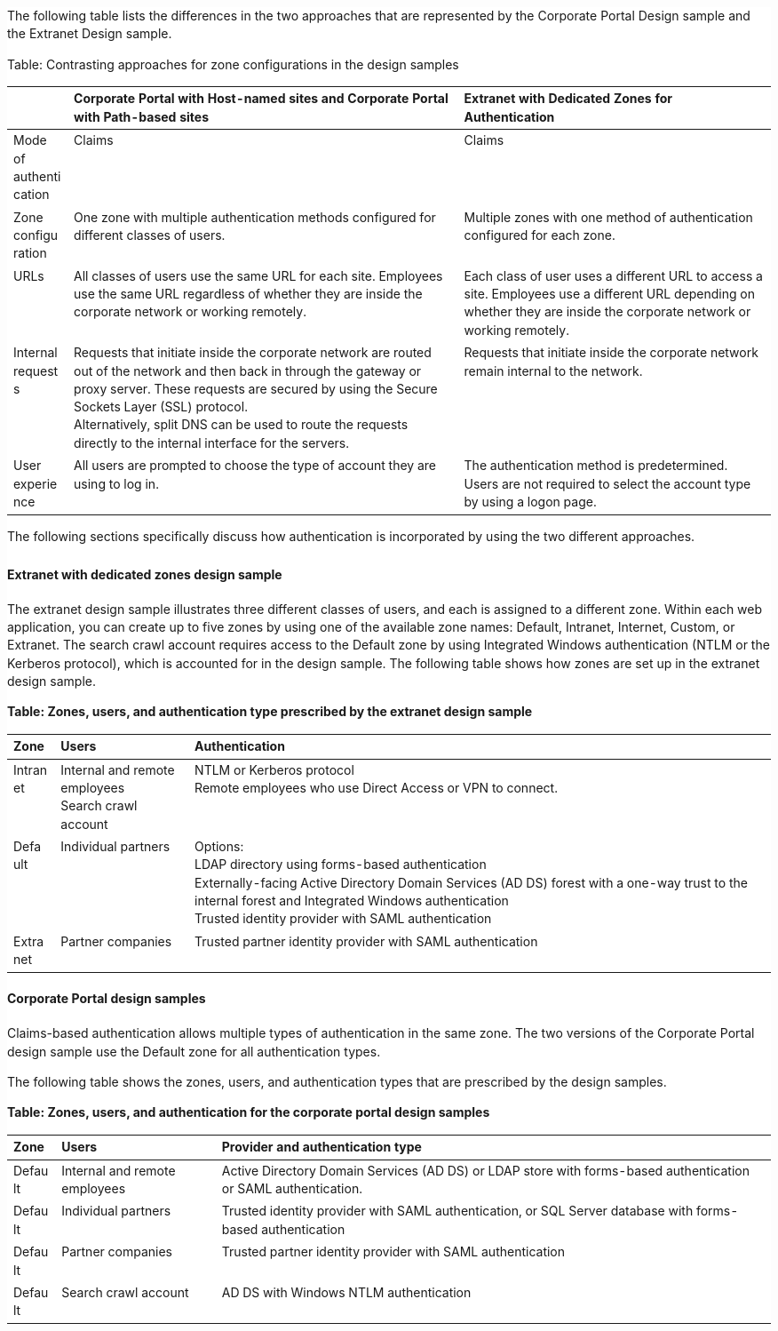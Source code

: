 The following table lists the differences in the two approaches that are represented by the Corporate Portal Design sample and the Extranet Design sample.
  
Table: Contrasting approaches for zone configurations in the design samples
  
||**Corporate Portal with Host-named sites and Corporate Portal with Path-based sites**|**Extranet with Dedicated Zones for Authentication**|
|:-----|:-----|:-----|
|Mode of authentication  <br/> |Claims  <br/> |Claims  <br/> |
|Zone configuration  <br/> |One zone with multiple authentication methods configured for different classes of users.  <br/> |Multiple zones with one method of authentication configured for each zone.  <br/> |
|URLs  <br/> |All classes of users use the same URL for each site. Employees use the same URL regardless of whether they are inside the corporate network or working remotely.  <br/> |Each class of user uses a different URL to access a site. Employees use a different URL depending on whether they are inside the corporate network or working remotely.  <br/> |
|Internal requests  <br/> |Requests that initiate inside the corporate network are routed out of the network and then back in through the gateway or proxy server. These requests are secured by using the Secure Sockets Layer (SSL) protocol.  <br/> Alternatively, split DNS can be used to route the requests directly to the internal interface for the servers.  <br/> |Requests that initiate inside the corporate network remain internal to the network.  <br/> |
|User experience  <br/> |All users are prompted to choose the type of account they are using to log in.  <br/> |The authentication method is predetermined. Users are not required to select the account type by using a logon page.  <br/> |
   
The following sections specifically discuss how authentication is incorporated by using the two different approaches.
  
### 

#### Extranet with dedicated zones design sample

The extranet design sample illustrates three different classes of users, and each is assigned to a different zone. Within each web application, you can create up to five zones by using one of the available zone names: Default, Intranet, Internet, Custom, or Extranet. The search crawl account requires access to the Default zone by using Integrated Windows authentication (NTLM or the Kerberos protocol), which is accounted for in the design sample. The following table shows how zones are set up in the extranet design sample.
  
**Table: Zones, users, and authentication type prescribed by the extranet design sample**

|**Zone**|**Users**|**Authentication**|
|:-----|:-----|:-----|
|Intranet  <br/> |Internal and remote employees  <br/> Search crawl account  <br/> |NTLM or Kerberos protocol  <br/> Remote employees who use Direct Access or VPN to connect.  <br/> |
|Default  <br/> |Individual partners  <br/> | Options:  <br/>  LDAP directory using forms-based authentication  <br/>  Externally-facing Active Directory Domain Services (AD DS) forest with a one-way trust to the internal forest and Integrated Windows authentication  <br/>  Trusted identity provider with SAML authentication  <br/> |
|Extranet  <br/> |Partner companies  <br/> |Trusted partner identity provider with SAML authentication  <br/> |
   
#### Corporate Portal design samples

Claims-based authentication allows multiple types of authentication in the same zone. The two versions of the Corporate Portal design sample use the Default zone for all authentication types. 
  
The following table shows the zones, users, and authentication types that are prescribed by the design samples. 
  
**Table: Zones, users, and authentication for the corporate portal design samples**

|**Zone**|**Users**|**Provider and authentication type**|
|:-----|:-----|:-----|
|Default  <br/> |Internal and remote employees  <br/> |Active Directory Domain Services (AD DS) or LDAP store with forms-based authentication or SAML authentication.  <br/> |
|Default  <br/> |Individual partners  <br/> |Trusted identity provider with SAML authentication, or SQL Server database with forms-based authentication  <br/> |
|Default  <br/> |Partner companies  <br/> |Trusted partner identity provider with SAML authentication  <br/> |
|Default  <br/> |Search crawl account  <br/> |AD DS with Windows NTLM authentication  <br/> |
   